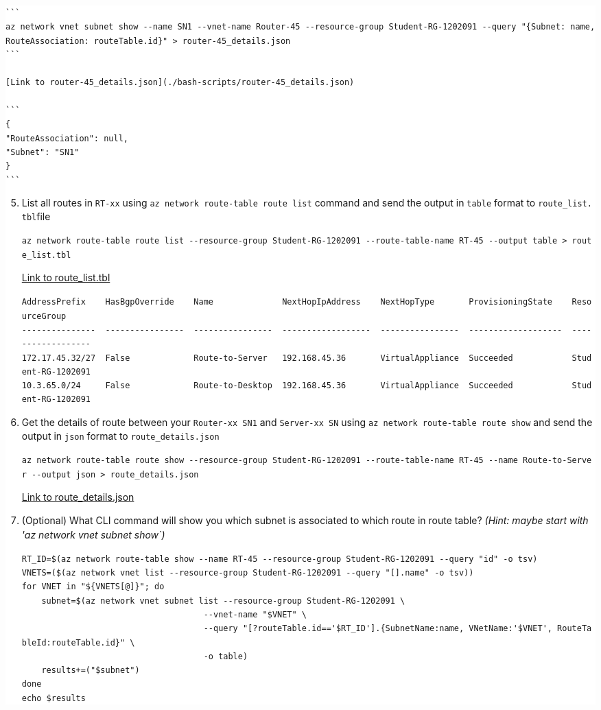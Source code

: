     ```
    az network vnet subnet show --name SN1 --vnet-name Router-45 --resource-group Student-RG-1202091 --query "{Subnet: name, RouteAssociation: routeTable.id}" > router-45_details.json
    ```
        
    [Link to router-45_details.json](./bash-scripts/router-45_details.json)

    ```
    {
    "RouteAssociation": null,
    "Subnet": "SN1"
    }
    ```
5. List all routes in `RT-xx` using `az network route-table route list` command and send the output in `table` format to `route_list.tbl`file

    ```
    az network route-table route list --resource-group Student-RG-1202091 --route-table-name RT-45 --output table > route_list.tbl
    ```
        
    [Link to route_list.tbl](./bash-scripts/route_list.tbl)

    ```
    AddressPrefix    HasBgpOverride    Name              NextHopIpAddress    NextHopType       ProvisioningState    ResourceGroup
    ---------------  ----------------  ----------------  ------------------  ----------------  -------------------  ------------------
    172.17.45.32/27  False             Route-to-Server   192.168.45.36       VirtualAppliance  Succeeded            Student-RG-1202091
    10.3.65.0/24     False             Route-to-Desktop  192.168.45.36       VirtualAppliance  Succeeded            Student-RG-1202091
    ```
    
6. Get the details of route between your `Router-xx SN1` and `Server-xx SN` using `az network route-table route show` and send the output in `json` format to `route_details.json`

    ```
    az network route-table route show --resource-group Student-RG-1202091 --route-table-name RT-45 --name Route-to-Server --output json > route_details.json
    ```
        
    [Link to route_details.json](./bash-scripts/route_details.json)

7. (Optional) What CLI command will show you which subnet is associated to which route in route table? _(Hint: maybe start with 'az network vnet subnet show`)_

    ```
    RT_ID=$(az network route-table show --name RT-45 --resource-group Student-RG-1202091 --query "id" -o tsv)
    VNETS=($(az network vnet list --resource-group Student-RG-1202091 --query "[].name" -o tsv))
    for VNET in "${VNETS[@]}"; do
        subnet=$(az network vnet subnet list --resource-group Student-RG-1202091 \
                                         --vnet-name "$VNET" \
                                         --query "[?routeTable.id=='$RT_ID'].{SubnetName:name, VNetName:'$VNET', RouteTableId:routeTable.id}" \
                                         -o table)
        results+=("$subnet")
    done
    echo $results
    ```
